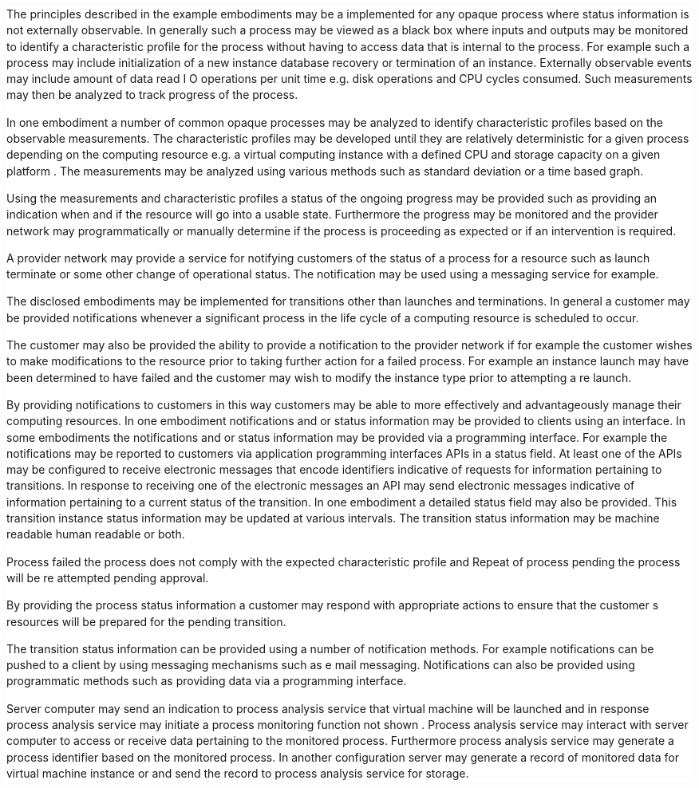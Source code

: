The principles described in the example embodiments may be a implemented for any opaque process where status information is not externally observable. In generally such a process may be viewed as a black box where inputs and outputs may be monitored to identify a characteristic profile for the process without having to access data that is internal to the process. For example such a process may include initialization of a new instance database recovery or termination of an instance. Externally observable events may include amount of data read I O operations per unit time e.g. disk operations and CPU cycles consumed. Such measurements may then be analyzed to track progress of the process.

In one embodiment a number of common opaque processes may be analyzed to identify characteristic profiles based on the observable measurements. The characteristic profiles may be developed until they are relatively deterministic for a given process depending on the computing resource e.g. a virtual computing instance with a defined CPU and storage capacity on a given platform . The measurements may be analyzed using various methods such as standard deviation or a time based graph.

Using the measurements and characteristic profiles a status of the ongoing progress may be provided such as providing an indication when and if the resource will go into a usable state. Furthermore the progress may be monitored and the provider network may programmatically or manually determine if the process is proceeding as expected or if an intervention is required.

A provider network may provide a service for notifying customers of the status of a process for a resource such as launch terminate or some other change of operational status. The notification may be used using a messaging service for example.

The disclosed embodiments may be implemented for transitions other than launches and terminations. In general a customer may be provided notifications whenever a significant process in the life cycle of a computing resource is scheduled to occur.

The customer may also be provided the ability to provide a notification to the provider network if for example the customer wishes to make modifications to the resource prior to taking further action for a failed process. For example an instance launch may have been determined to have failed and the customer may wish to modify the instance type prior to attempting a re launch.

By providing notifications to customers in this way customers may be able to more effectively and advantageously manage their computing resources. In one embodiment notifications and or status information may be provided to clients using an interface. In some embodiments the notifications and or status information may be provided via a programming interface. For example the notifications may be reported to customers via application programming interfaces APIs in a status field. At least one of the APIs may be configured to receive electronic messages that encode identifiers indicative of requests for information pertaining to transitions. In response to receiving one of the electronic messages an API may send electronic messages indicative of information pertaining to a current status of the transition. In one embodiment a detailed status field may also be provided. This transition instance status information may be updated at various intervals. The transition status information may be machine readable human readable or both.

Process failed the process does not comply with the expected characteristic profile and Repeat of process pending the process will be re attempted pending approval.

By providing the process status information a customer may respond with appropriate actions to ensure that the customer s resources will be prepared for the pending transition.

The transition status information can be provided using a number of notification methods. For example notifications can be pushed to a client by using messaging mechanisms such as e mail messaging. Notifications can also be provided using programmatic methods such as providing data via a programming interface.

Server computer may send an indication to process analysis service that virtual machine will be launched and in response process analysis service may initiate a process monitoring function not shown . Process analysis service may interact with server computer to access or receive data pertaining to the monitored process. Furthermore process analysis service may generate a process identifier based on the monitored process. In another configuration server may generate a record of monitored data for virtual machine instance or and send the record to process analysis service for storage.

